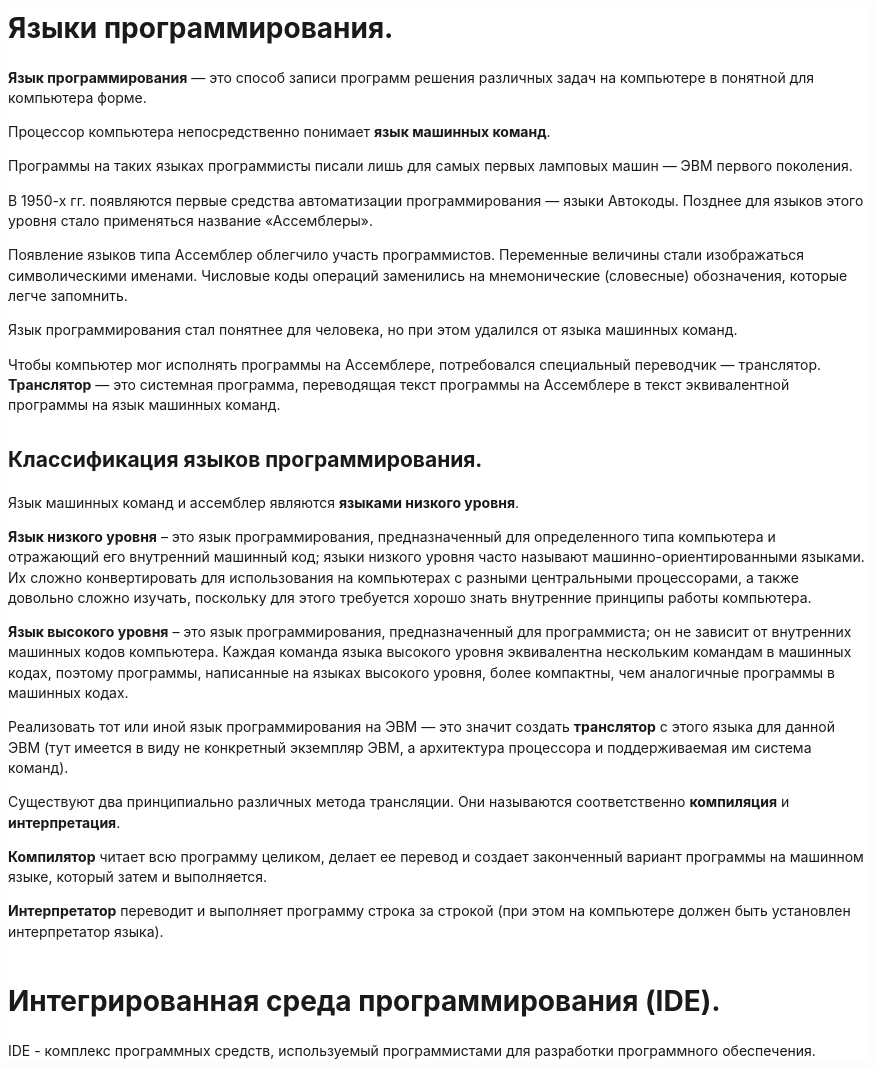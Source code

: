 # Языки программирования.

**Язык программирования** — это способ записи программ решения различных задач на компьютере в понятной для компьютера форме.

Процессор компьютера непосредственно понимает **язык машинных команд**.

Программы на таких языках программисты писали лишь для самых первых ламповых машин — ЭВМ первого поколения.

В 1950-х гг. появляются первые средства автоматизации программирования — языки Автокоды. Позднее для языков этого уровня стало применяться название «Ассемблеры».

Появление языков типа Ассемблер облегчило участь программистов.
Переменные величины стали изображаться символическими именами. Числовые коды операций заменились на мнемонические (словесные) обозначения, которые легче запомнить.

Язык программирования стал понятнее для человека, но при этом удалился от языка машинных команд.

Чтобы компьютер мог исполнять программы на Ассемблере, потребовался специальный переводчик — транслятор. **Транслятор** — это системная программа, переводящая текст программы на Ассемблере в текст эквивалентной программы на язык машинных команд.

## Классификация языков программирования.

Язык машинных команд и ассемблер являются **языками низкого уровня**.

**Язык низкого уровня** – это язык программирования, предназначенный для определенного типа компьютера и отражающий его внутренний машинный код; языки низкого уровня часто называют машинно-ориентированными языками. Их сложно конвертировать для использования на компьютерах с разными центральными процессорами, а также довольно сложно изучать, поскольку для этого требуется хорошо знать внутренние принципы работы компьютера.

**Язык высокого уровня** – это язык программирования, предназначенный для программиста; он не зависит от внутренних машинных кодов компьютера. Каждая команда языка высокого уровня эквивалентна нескольким командам в машинных кодах, поэтому программы, написанные на языках высокого уровня, более компактны, чем аналогичные программы в машинных кодах.

Реализовать тот или иной язык программирования на ЭВМ — это значит создать **транслятор** с этого языка для данной ЭВМ (тут имеется в виду не конкретный экземпляр ЭВМ, а архитектура процессора и поддерживаемая им система команд).

Существуют два принципиально различных метода трансляции. Они называются соответственно **компиляция** и **интерпретация**.

**Компилятор** читает всю программу целиком, делает ее перевод и создает законченный вариант программы на машинном языке, который затем и выполняется.

**Интерпретатор** переводит и выполняет программу строка за строкой (при этом на компьютере должен быть установлен интерпретатор языка).

# Интегрированная среда программирования (IDE).

IDE - комплекс программных средств, используемый программистами для разработки программного обеспечения.
